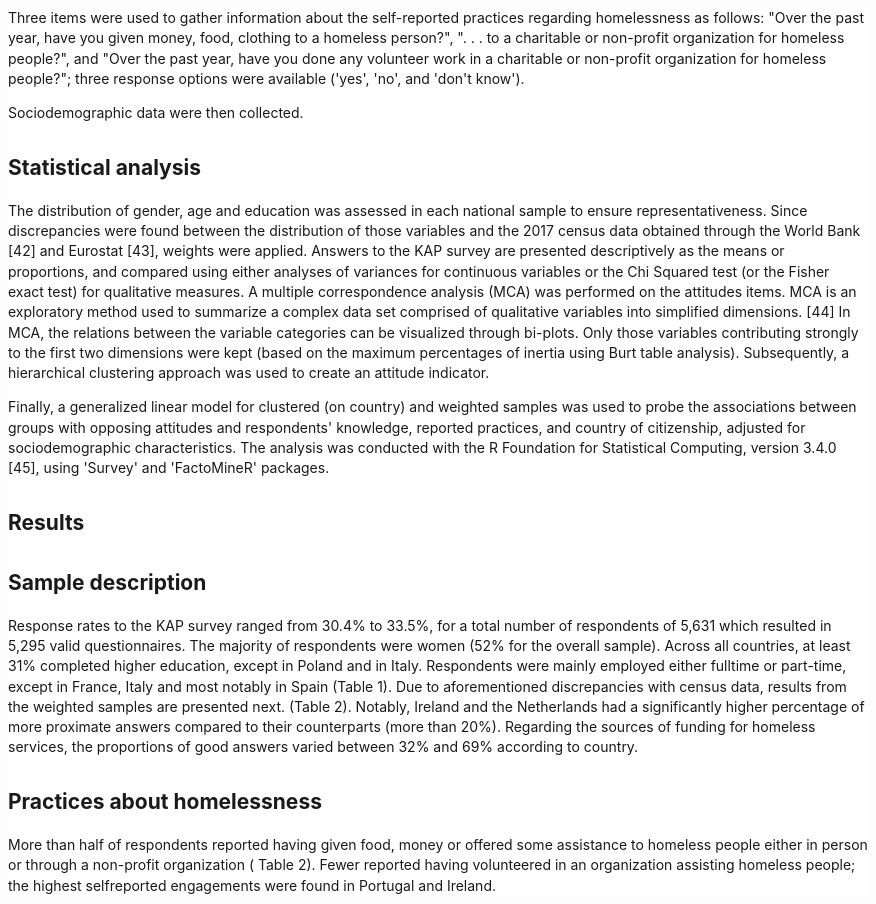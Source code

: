 Three items were used to gather information about the self-reported practices regarding homelessness as follows: "Over the past year, have you given money, food, clothing to a homeless person?", ". . . to a charitable or non-profit organization for homeless people?", and "Over the past year, have you done any volunteer work in a charitable or non-profit organization for homeless people?"; three response options were available ('yes', 'no', and 'don't know').

Sociodemographic data were then collected.


## Statistical analysis

The distribution of gender, age and education was assessed in each national sample to ensure representativeness. Since discrepancies were found between the distribution of those variables and the 2017 census data obtained through the World Bank [42] and Eurostat [43], weights were applied. Answers to the KAP survey are presented descriptively as the means or proportions, and compared using either analyses of variances for continuous variables or the Chi Squared test (or the Fisher exact test) for qualitative measures. A multiple correspondence analysis (MCA) was performed on the attitudes items. MCA is an exploratory method used to summarize a complex data set comprised of qualitative variables into simplified dimensions. [44] In MCA, the relations between the variable categories can be visualized through bi-plots. Only those variables contributing strongly to the first two dimensions were kept (based on the maximum percentages of inertia using Burt table analysis). Subsequently, a hierarchical clustering approach was used to create an attitude indicator.

Finally, a generalized linear model for clustered (on country) and weighted samples was used to probe the associations between groups with opposing attitudes and respondents' knowledge, reported practices, and country of citizenship, adjusted for sociodemographic characteristics. The analysis was conducted with the R Foundation for Statistical Computing, version 3.4.0 [45], using 'Survey' and 'FactoMineR' packages.


## Results


## Sample description

Response rates to the KAP survey ranged from 30.4% to 33.5%, for a total number of respondents of 5,631 which resulted in 5,295 valid questionnaires. The majority of respondents were women (52% for the overall sample). Across all countries, at least 31% completed higher education, except in Poland and in Italy. Respondents were mainly employed either fulltime or part-time, except in France, Italy and most notably in Spain (Table 1). Due to aforementioned discrepancies with census data, results from the weighted samples are presented next.  (Table 2). Notably, Ireland and the Netherlands had a significantly higher percentage of more proximate answers compared to their counterparts (more than 20%). Regarding the sources of funding for homeless services, the proportions of good answers varied between 32% and 69% according to country.


## Practices about homelessness

More than half of respondents reported having given food, money or offered some assistance to homeless people either in person or through a non-profit organization ( Table 2). Fewer reported having volunteered in an organization assisting homeless people; the highest selfreported engagements were found in Portugal and Ireland. 
